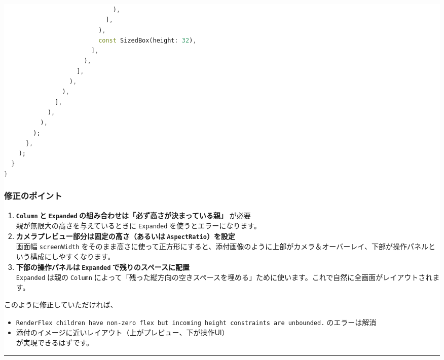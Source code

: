 ```dart
                              ),
                            ],
                          ),
                          const SizedBox(height: 32),
                        ],
                      ),
                    ],
                  ),
                ),
              ],
            ),
          ),
        );
      },
    );
  }
}
```

### 修正のポイント

1. **`Column` と `Expanded` の組み合わせは「必ず高さが決まっている親」** が必要  
   親が無限大の高さを与えているときに `Expanded` を使うとエラーになります。  
2. **カメラプレビュー部分は固定の高さ（あるいは `AspectRatio`）を設定**  
   画面幅 `screenWidth` をそのまま高さに使って正方形にすると、添付画像のように上部がカメラ＆オーバーレイ、下部が操作パネルという構成にしやすくなります。  
3. **下部の操作パネルは `Expanded` で残りのスペースに配置**  
   `Expanded` は親の `Column` によって「残った縦方向の空きスペースを埋める」ために使います。これで自然に全画面がレイアウトされます。  

このように修正していただければ、  
- `RenderFlex children have non-zero flex but incoming height constraints are unbounded.` のエラーは解消  
- 添付のイメージに近いレイアウト（上がプレビュー、下が操作UI）  
が実現できるはずです。

---
